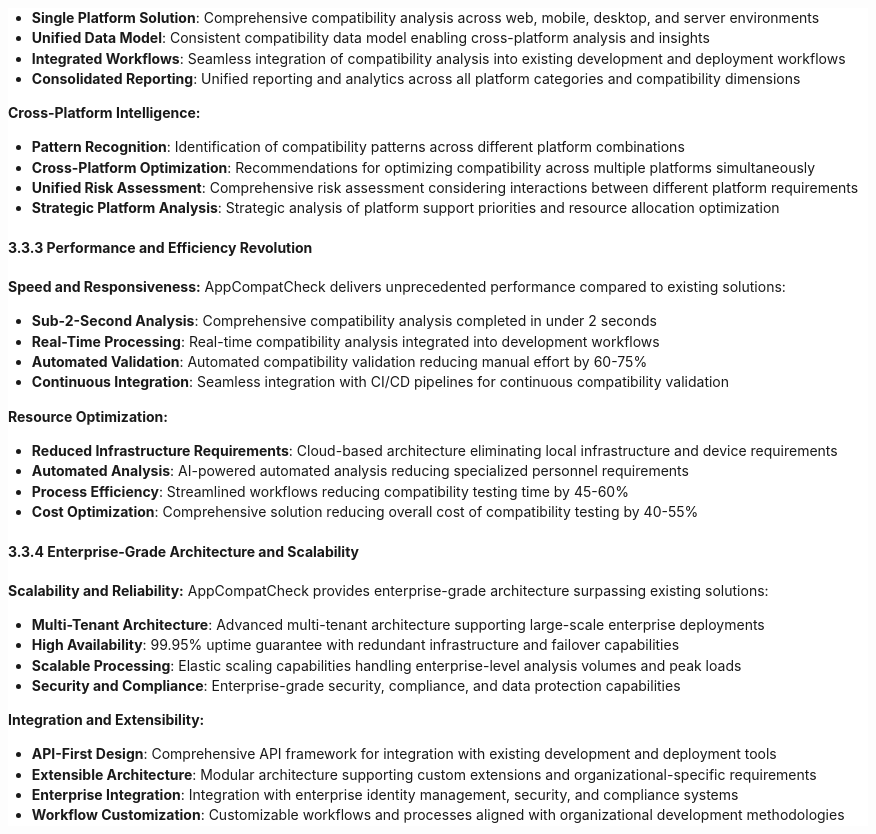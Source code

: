- **Single Platform Solution**: Comprehensive compatibility analysis across web, mobile, desktop, and server environments
- **Unified Data Model**: Consistent compatibility data model enabling cross-platform analysis and insights
- **Integrated Workflows**: Seamless integration of compatibility analysis into existing development and deployment workflows
- **Consolidated Reporting**: Unified reporting and analytics across all platform categories and compatibility dimensions

**Cross-Platform Intelligence:**
- **Pattern Recognition**: Identification of compatibility patterns across different platform combinations
- **Cross-Platform Optimization**: Recommendations for optimizing compatibility across multiple platforms simultaneously
- **Unified Risk Assessment**: Comprehensive risk assessment considering interactions between different platform requirements
- **Strategic Platform Analysis**: Strategic analysis of platform support priorities and resource allocation optimization

#### 3.3.3 Performance and Efficiency Revolution

**Speed and Responsiveness:**
AppCompatCheck delivers unprecedented performance compared to existing solutions:

- **Sub-2-Second Analysis**: Comprehensive compatibility analysis completed in under 2 seconds
- **Real-Time Processing**: Real-time compatibility analysis integrated into development workflows
- **Automated Validation**: Automated compatibility validation reducing manual effort by 60-75%
- **Continuous Integration**: Seamless integration with CI/CD pipelines for continuous compatibility validation

**Resource Optimization:**
- **Reduced Infrastructure Requirements**: Cloud-based architecture eliminating local infrastructure and device requirements
- **Automated Analysis**: AI-powered automated analysis reducing specialized personnel requirements
- **Process Efficiency**: Streamlined workflows reducing compatibility testing time by 45-60%
- **Cost Optimization**: Comprehensive solution reducing overall cost of compatibility testing by 40-55%

#### 3.3.4 Enterprise-Grade Architecture and Scalability

**Scalability and Reliability:**
AppCompatCheck provides enterprise-grade architecture surpassing existing solutions:

- **Multi-Tenant Architecture**: Advanced multi-tenant architecture supporting large-scale enterprise deployments
- **High Availability**: 99.95% uptime guarantee with redundant infrastructure and failover capabilities
- **Scalable Processing**: Elastic scaling capabilities handling enterprise-level analysis volumes and peak loads
- **Security and Compliance**: Enterprise-grade security, compliance, and data protection capabilities

**Integration and Extensibility:**
- **API-First Design**: Comprehensive API framework for integration with existing development and deployment tools
- **Extensible Architecture**: Modular architecture supporting custom extensions and organizational-specific requirements
- **Enterprise Integration**: Integration with enterprise identity management, security, and compliance systems
- **Workflow Customization**: Customizable workflows and processes aligned with organizational development methodologies
